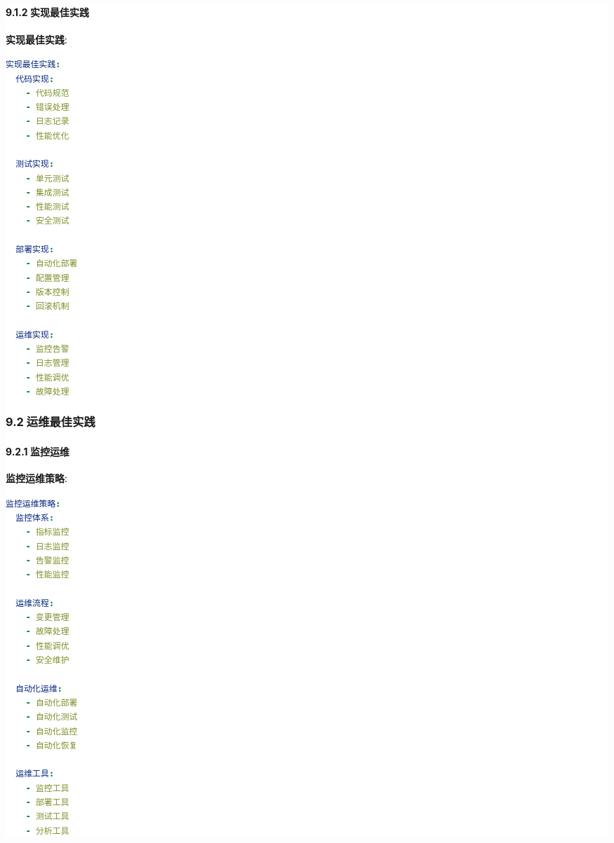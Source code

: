 
#### 9.1.2 实现最佳实践

**实现最佳实践**:

```yaml
实现最佳实践:
  代码实现:
    - 代码规范
    - 错误处理
    - 日志记录
    - 性能优化
  
  测试实现:
    - 单元测试
    - 集成测试
    - 性能测试
    - 安全测试
  
  部署实现:
    - 自动化部署
    - 配置管理
    - 版本控制
    - 回滚机制
  
  运维实现:
    - 监控告警
    - 日志管理
    - 性能调优
    - 故障处理
```

### 9.2 运维最佳实践

#### 9.2.1 监控运维

**监控运维策略**:

```yaml
监控运维策略:
  监控体系:
    - 指标监控
    - 日志监控
    - 告警监控
    - 性能监控
  
  运维流程:
    - 变更管理
    - 故障处理
    - 性能调优
    - 安全维护
  
  自动化运维:
    - 自动化部署
    - 自动化测试
    - 自动化监控
    - 自动化恢复
  
  运维工具:
    - 监控工具
    - 部署工具
    - 测试工具
    - 分析工具
```
